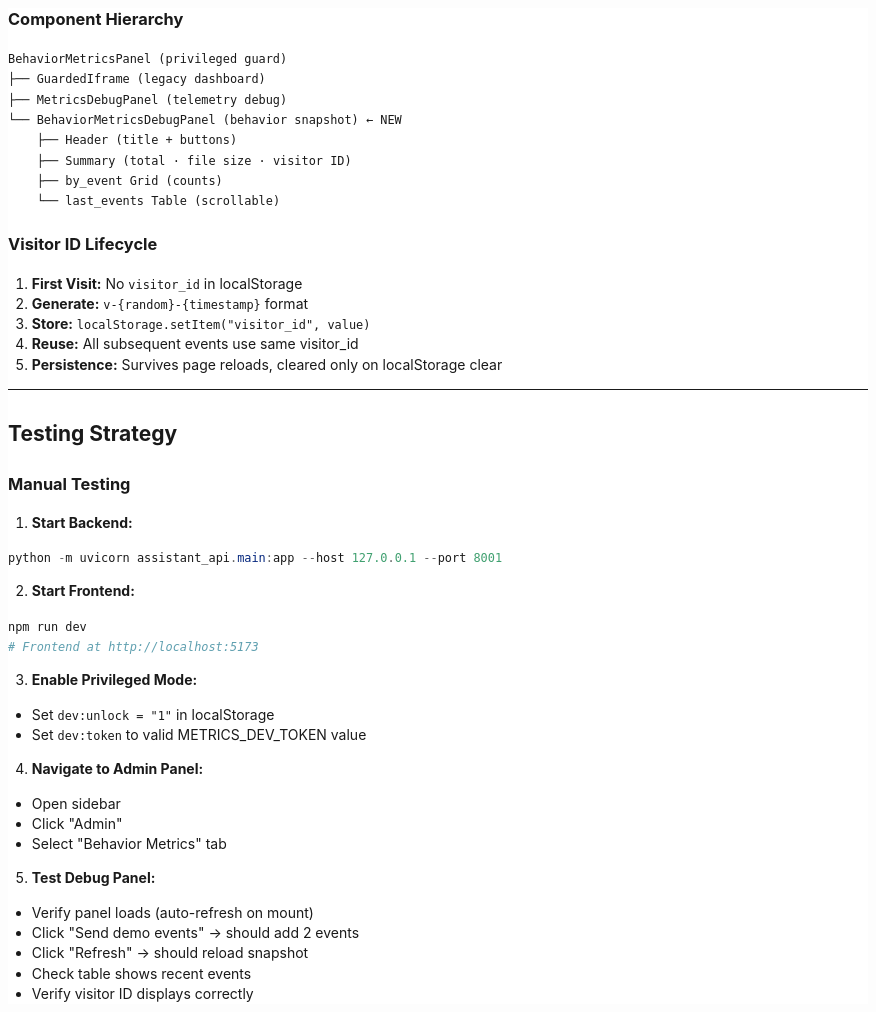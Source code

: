 ### Component Hierarchy

```
BehaviorMetricsPanel (privileged guard)
├── GuardedIframe (legacy dashboard)
├── MetricsDebugPanel (telemetry debug)
└── BehaviorMetricsDebugPanel (behavior snapshot) ← NEW
    ├── Header (title + buttons)
    ├── Summary (total · file size · visitor ID)
    ├── by_event Grid (counts)
    └── last_events Table (scrollable)
```

### Visitor ID Lifecycle

1. **First Visit:** No `visitor_id` in localStorage
2. **Generate:** `v-{random}-{timestamp}` format
3. **Store:** `localStorage.setItem("visitor_id", value)`
4. **Reuse:** All subsequent events use same visitor_id
5. **Persistence:** Survives page reloads, cleared only on localStorage clear

---

## Testing Strategy

### Manual Testing

1. **Start Backend:**
```powershell
python -m uvicorn assistant_api.main:app --host 127.0.0.1 --port 8001
```

2. **Start Frontend:**
```powershell
npm run dev
# Frontend at http://localhost:5173
```

3. **Enable Privileged Mode:**
- Set `dev:unlock = "1"` in localStorage
- Set `dev:token` to valid METRICS_DEV_TOKEN value

4. **Navigate to Admin Panel:**
- Open sidebar
- Click "Admin"
- Select "Behavior Metrics" tab

5. **Test Debug Panel:**
- Verify panel loads (auto-refresh on mount)
- Click "Send demo events" → should add 2 events
- Click "Refresh" → should reload snapshot
- Check table shows recent events
- Verify visitor ID displays correctly

